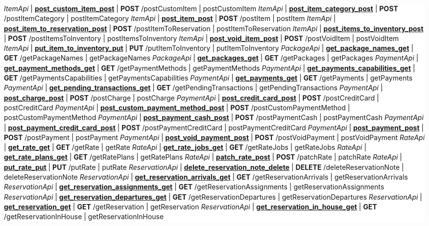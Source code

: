 *ItemApi* | [**post_custom_item_post**](cloudbeds_pms_v1_3/docs/ItemApi.md#post_custom_item_post) | **POST** /postCustomItem | postCustomItem
*ItemApi* | [**post_item_category_post**](cloudbeds_pms_v1_3/docs/ItemApi.md#post_item_category_post) | **POST** /postItemCategory | postItemCategory
*ItemApi* | [**post_item_post**](cloudbeds_pms_v1_3/docs/ItemApi.md#post_item_post) | **POST** /postItem | postItem
*ItemApi* | [**post_item_to_reservation_post**](cloudbeds_pms_v1_3/docs/ItemApi.md#post_item_to_reservation_post) | **POST** /postItemToReservation | postItemToReservation
*ItemApi* | [**post_items_to_inventory_post**](cloudbeds_pms_v1_3/docs/ItemApi.md#post_items_to_inventory_post) | **POST** /postItemsToInventory | postItemsToInventory
*ItemApi* | [**post_void_item_post**](cloudbeds_pms_v1_3/docs/ItemApi.md#post_void_item_post) | **POST** /postVoidItem | postVoidItem
*ItemApi* | [**put_item_to_inventory_put**](cloudbeds_pms_v1_3/docs/ItemApi.md#put_item_to_inventory_put) | **PUT** /putItemToInventory | putItemToInventory
*PackageApi* | [**get_package_names_get**](cloudbeds_pms_v1_3/docs/PackageApi.md#get_package_names_get) | **GET** /getPackageNames | getPackageNames
*PackageApi* | [**get_packages_get**](cloudbeds_pms_v1_3/docs/PackageApi.md#get_packages_get) | **GET** /getPackages | getPackages
*PaymentApi* | [**get_payment_methods_get**](cloudbeds_pms_v1_3/docs/PaymentApi.md#get_payment_methods_get) | **GET** /getPaymentMethods | getPaymentMethods
*PaymentApi* | [**get_payments_capabilities_get**](cloudbeds_pms_v1_3/docs/PaymentApi.md#get_payments_capabilities_get) | **GET** /getPaymentsCapabilities | getPaymentsCapabilities
*PaymentApi* | [**get_payments_get**](cloudbeds_pms_v1_3/docs/PaymentApi.md#get_payments_get) | **GET** /getPayments | getPayments
*PaymentApi* | [**get_pending_transactions_get**](cloudbeds_pms_v1_3/docs/PaymentApi.md#get_pending_transactions_get) | **GET** /getPendingTransactions | getPendingTransactions
*PaymentApi* | [**post_charge_post**](cloudbeds_pms_v1_3/docs/PaymentApi.md#post_charge_post) | **POST** /postCharge | postCharge
*PaymentApi* | [**post_credit_card_post**](cloudbeds_pms_v1_3/docs/PaymentApi.md#post_credit_card_post) | **POST** /postCreditCard | postCreditCard
*PaymentApi* | [**post_custom_payment_method_post**](cloudbeds_pms_v1_3/docs/PaymentApi.md#post_custom_payment_method_post) | **POST** /postCustomPaymentMethod | postCustomPaymentMethod
*PaymentApi* | [**post_payment_cash_post**](cloudbeds_pms_v1_3/docs/PaymentApi.md#post_payment_cash_post) | **POST** /postPaymentCash | postPaymentCash
*PaymentApi* | [**post_payment_credit_card_post**](cloudbeds_pms_v1_3/docs/PaymentApi.md#post_payment_credit_card_post) | **POST** /postPaymentCreditCard | postPaymentCreditCard
*PaymentApi* | [**post_payment_post**](cloudbeds_pms_v1_3/docs/PaymentApi.md#post_payment_post) | **POST** /postPayment | postPayment
*PaymentApi* | [**post_void_payment_post**](cloudbeds_pms_v1_3/docs/PaymentApi.md#post_void_payment_post) | **POST** /postVoidPayment | postVoidPayment
*RateApi* | [**get_rate_get**](cloudbeds_pms_v1_3/docs/RateApi.md#get_rate_get) | **GET** /getRate | getRate
*RateApi* | [**get_rate_jobs_get**](cloudbeds_pms_v1_3/docs/RateApi.md#get_rate_jobs_get) | **GET** /getRateJobs | getRateJobs
*RateApi* | [**get_rate_plans_get**](cloudbeds_pms_v1_3/docs/RateApi.md#get_rate_plans_get) | **GET** /getRatePlans | getRatePlans
*RateApi* | [**patch_rate_post**](cloudbeds_pms_v1_3/docs/RateApi.md#patch_rate_post) | **POST** /patchRate | patchRate
*RateApi* | [**put_rate_put**](cloudbeds_pms_v1_3/docs/RateApi.md#put_rate_put) | **PUT** /putRate | putRate
*ReservationApi* | [**delete_reservation_note_delete**](cloudbeds_pms_v1_3/docs/ReservationApi.md#delete_reservation_note_delete) | **DELETE** /deleteReservationNote | deleteReservationNote
*ReservationApi* | [**get_reservation_arrivals_get**](cloudbeds_pms_v1_3/docs/ReservationApi.md#get_reservation_arrivals_get) | **GET** /getReservationArrivals | getReservationArrivals
*ReservationApi* | [**get_reservation_assignments_get**](cloudbeds_pms_v1_3/docs/ReservationApi.md#get_reservation_assignments_get) | **GET** /getReservationAssignments | getReservationAssignments
*ReservationApi* | [**get_reservation_departures_get**](cloudbeds_pms_v1_3/docs/ReservationApi.md#get_reservation_departures_get) | **GET** /getReservationDepartures | getReservationDepartures
*ReservationApi* | [**get_reservation_get**](cloudbeds_pms_v1_3/docs/ReservationApi.md#get_reservation_get) | **GET** /getReservation | getReservation
*ReservationApi* | [**get_reservation_in_house_get**](cloudbeds_pms_v1_3/docs/ReservationApi.md#get_reservation_in_house_get) | **GET** /getReservationInHouse | getReservationInHouse